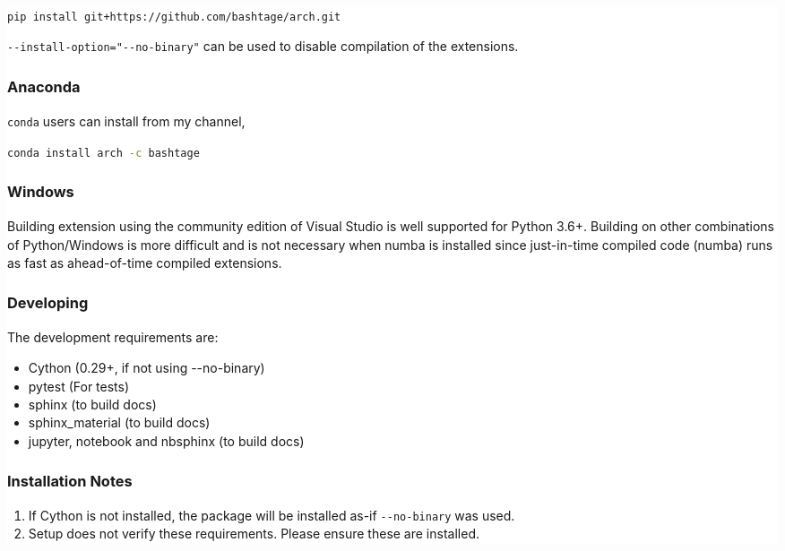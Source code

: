 ```bash
pip install git+https://github.com/bashtage/arch.git
```

`--install-option="--no-binary"` can be used to disable compilation of
the extensions.

### Anaconda

`conda` users can install from my channel,

```bash
conda install arch -c bashtage
```

### Windows

Building extension using the community edition of Visual Studio is
well supported for Python 3.6+. Building on other combinations of
Python/Windows is more difficult and is not necessary when numba
is installed since just-in-time compiled code (numba) runs as fast as
ahead-of-time compiled extensions.

### Developing

The development requirements are:

- Cython (0.29+, if not using --no-binary)
- pytest (For tests)
- sphinx (to build docs)
- sphinx_material (to build docs)
- jupyter, notebook and nbsphinx (to build docs)

### Installation Notes

1. If Cython is not installed, the package will be installed
   as-if `--no-binary` was used.
2. Setup does not verify these requirements. Please ensure these are
   installed.
